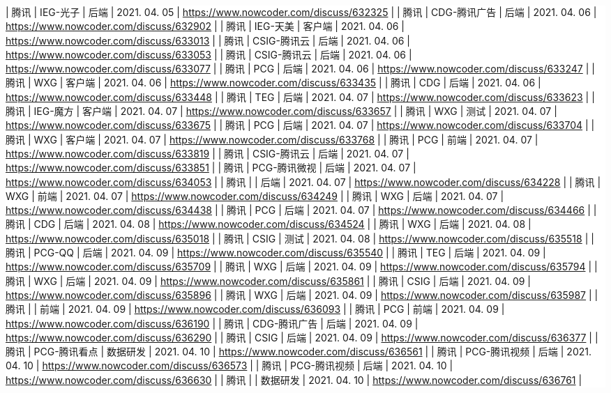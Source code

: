| 腾讯 | IEG-光子              | 后端     | 2021. 04. 05 | <https://www.nowcoder.com/discuss/632325> |
| 腾讯 | CDG-腾讯广告          | 后端     | 2021. 04. 06 | <https://www.nowcoder.com/discuss/632902> |
| 腾讯 | IEG-天美              | 客户端   | 2021. 04. 06 | <https://www.nowcoder.com/discuss/633013> |
| 腾讯 | CSIG-腾讯云           | 后端     | 2021. 04. 06 | <https://www.nowcoder.com/discuss/633053> |
| 腾讯 | CSIG-腾讯云           | 后端     | 2021. 04. 06 | <https://www.nowcoder.com/discuss/633077> |
| 腾讯 | PCG                   | 后端     | 2021. 04. 06 | <https://www.nowcoder.com/discuss/633247> |
| 腾讯 | WXG                   | 客户端   | 2021. 04. 06 | <https://www.nowcoder.com/discuss/633435> |
| 腾讯 | CDG                   | 后端     | 2021. 04. 06 | <https://www.nowcoder.com/discuss/633448> |
| 腾讯 | TEG                   | 后端     | 2021. 04. 07 | <https://www.nowcoder.com/discuss/633623> |
| 腾讯 | IEG-魔方              | 客户端   | 2021. 04. 07 | <https://www.nowcoder.com/discuss/633657> |
| 腾讯 | WXG                   | 测试     | 2021. 04. 07 | <https://www.nowcoder.com/discuss/633675> |
| 腾讯 | PCG                   | 后端     | 2021. 04. 07 | <https://www.nowcoder.com/discuss/633704> |
| 腾讯 | WXG                   | 客户端   | 2021. 04. 07 | <https://www.nowcoder.com/discuss/633768> |
| 腾讯 | PCG                   | 前端     | 2021. 04. 07 | <https://www.nowcoder.com/discuss/633819> |
| 腾讯 | CSIG-腾讯云           | 后端     | 2021. 04. 07 | <https://www.nowcoder.com/discuss/633851> |
| 腾讯 | PCG-腾讯微视          | 后端     | 2021. 04. 07 | <https://www.nowcoder.com/discuss/634053> |
| 腾讯 |                       | 后端     | 2021. 04. 07 | <https://www.nowcoder.com/discuss/634228> |
| 腾讯 | WXG                   | 前端     | 2021. 04. 07 | <https://www.nowcoder.com/discuss/634249> |
| 腾讯 | WXG                   | 后端     | 2021. 04. 07 | <https://www.nowcoder.com/discuss/634438> |
| 腾讯 | PCG                   | 后端     | 2021. 04. 07 | <https://www.nowcoder.com/discuss/634466> |
| 腾讯 | CDG                   | 后端     | 2021. 04. 08 | <https://www.nowcoder.com/discuss/634524> |
| 腾讯 | WXG                   | 后端     | 2021. 04. 08 | <https://www.nowcoder.com/discuss/635018> |
| 腾讯 | CSIG                  | 测试     | 2021. 04. 08 | <https://www.nowcoder.com/discuss/635518> |
| 腾讯 | PCG-QQ                | 后端     | 2021. 04. 09 | <https://www.nowcoder.com/discuss/635540> |
| 腾讯 | TEG                   | 后端     | 2021. 04. 09 | <https://www.nowcoder.com/discuss/635709> |
| 腾讯 | WXG                   | 后端     | 2021. 04. 09 | <https://www.nowcoder.com/discuss/635794> |
| 腾讯 | WXG                   | 后端     | 2021. 04. 09 | <https://www.nowcoder.com/discuss/635861> |
| 腾讯 | CSIG                  | 后端     | 2021. 04. 09 | <https://www.nowcoder.com/discuss/635896> |
| 腾讯 | WXG                   | 后端     | 2021. 04. 09 | <https://www.nowcoder.com/discuss/635987> |
| 腾讯 |                       | 前端     | 2021. 04. 09 | <https://www.nowcoder.com/discuss/636093> |
| 腾讯 | PCG                   | 前端     | 2021. 04. 09 | <https://www.nowcoder.com/discuss/636190> |
| 腾讯 | CDG-腾讯广告          | 后端     | 2021. 04. 09 | <https://www.nowcoder.com/discuss/636290> |
| 腾讯 | CSIG                  | 后端     | 2021. 04. 09 | <https://www.nowcoder.com/discuss/636377> |
| 腾讯 | PCG-腾讯看点          | 数据研发 | 2021. 04. 10 | <https://www.nowcoder.com/discuss/636561> |
| 腾讯 | PCG-腾讯视频          | 后端     | 2021. 04. 10 | <https://www.nowcoder.com/discuss/636573> |
| 腾讯 | PCG-腾讯视频          | 后端     | 2021. 04. 10 | <https://www.nowcoder.com/discuss/636630> |
| 腾讯 |                       | 数据研发 | 2021. 04. 10 | <https://www.nowcoder.com/discuss/636761> |